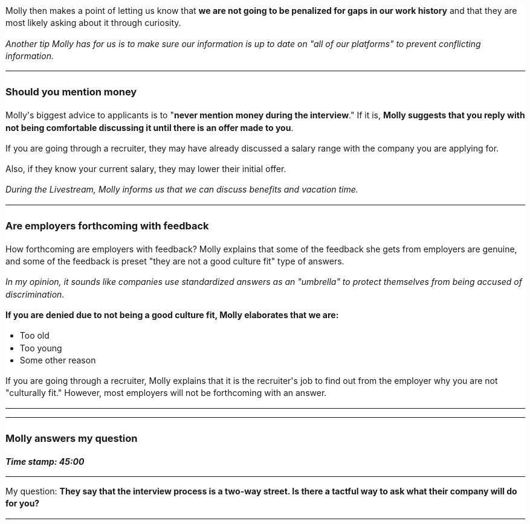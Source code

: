 Molly then makes a point of letting us know that **we are not going to be penalized for gaps in our work history** and that they are most likely asking about it through curiosity.

*Another tip Molly has for us is to make sure our information is up to date on "all of our platforms" to prevent conflicting information.*

---

### Should you mention money

Molly's biggest advice to applicants is to "**never mention money during the interview**." If it is, **Molly suggests that you reply with not being comfortable discussing it until there is an offer made to you**.

If you are going through a recruiter, they may have already discussed a salary range with the company you are applying for.

Also, if they know your current salary, they may lower their initial offer.

*During the Livestream, Molly informs us that we can discuss benefits and vacation time.*

---

### Are employers forthcoming with feedback

How forthcoming are employers with feedback? Molly explains that some of the feedback she gets from employers are genuine, and some of the feedback is preset "they are not a good culture fit" type of answers.

*In my opinion, it sounds like companies use standardized answers as an "umbrella" to protect themselves from being accused of discrimination.*

**If you are denied due to not being a good culture fit, Molly elaborates that we are:**

* Too old
* Too young
* Some other reason

If you are going through a recruiter, Molly explains that it is the recruiter's job to find out from the employer why you are not "culturally fit." However, most employers will not be forthcoming with an answer.

---

<iframe width="617" height="347" src="https://www.youtube.com/embed/Ch8o-UNq5ok" title="YouTube video player" frameborder="0" allow="accelerometer; autoplay; clipboard-write; encrypted-media; gyroscope; picture-in-picture" allowfullscreen></iframe>

---

### Molly answers my question

***Time stamp: 45:00***

---

My question: **They say that the interview process is a two-way street. Is there a tactful way to ask what their company will do for you?**

---
